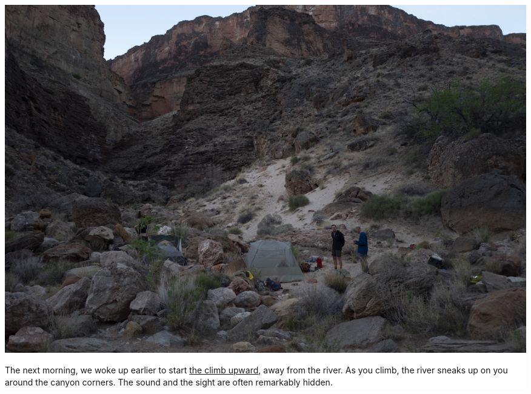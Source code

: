 ![campsite](/assets/images/2219a058-edda-4ca1-86ed-412e331ccf15.jpeg)

The next morning, we woke up earlier to start [the climb upward](https://www.joshbeckman.org/exercise/14180106244), away from the river. As you climb, the river sneaks up on you around the canyon corners. The sound and the sight are often remarkably hidden.
